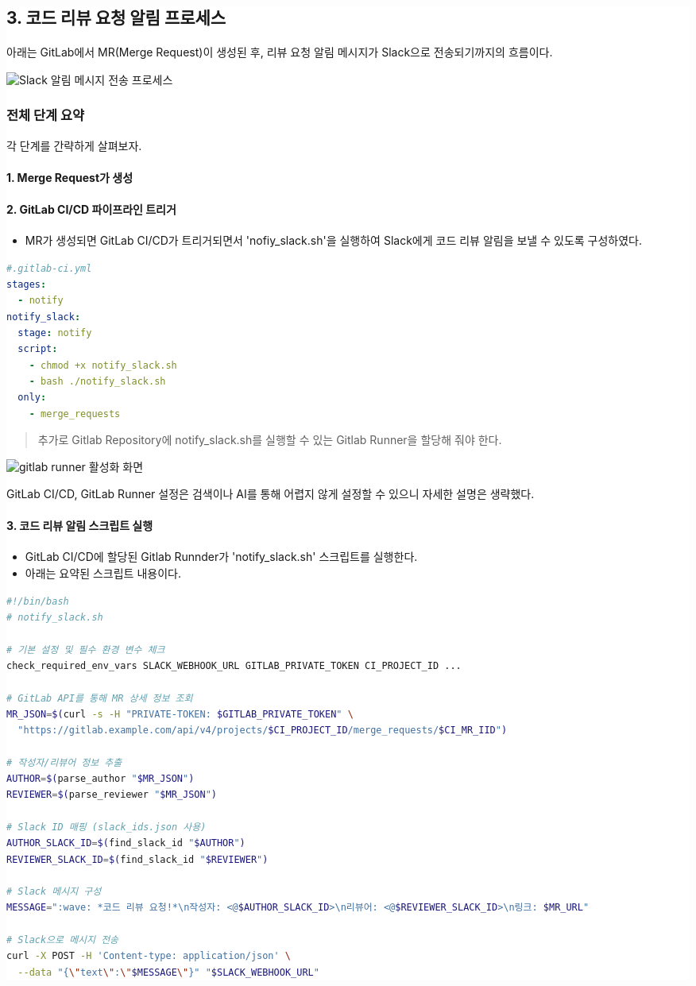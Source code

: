 ## 3. 코드 리뷰 요청 알림 프로세스
아래는 GitLab에서 MR(Merge Request)이 생성된 후, 리뷰 요청 알림 메시지가 Slack으로 전송되기까지의 흐름이다.

![Slack 알림 메시지 전송 프로세스](https://i.imgur.com/s2hb8RR.png)


### 전체 단계 요약
각 단계를 간략하게 살펴보자.

#### 1. Merge Request가 생성
#### 2. GitLab CI/CD 파이프라인 트리거
- MR가 생성되면 GitLab CI/CD가 트리거되면서 'nofiy_slack.sh'을 실행하여 Slack에게 코드 리뷰 알림을 보낼 수 있도록 구성하였다.

```yml
#.gitlab-ci.yml
stages:
  - notify
notify_slack:
  stage: notify
  script:
    - chmod +x notify_slack.sh
    - bash ./notify_slack.sh
  only:
    - merge_requests
```

> 추가로 Gitlab Repository에 notify_slack.sh를 실행할 수 있는 Gitlab Runner을 할당해 줘야 한다.

![gitlab runner 활성화 화면](https://i.imgur.com/6u0VHah.png)

GitLab CI/CD, GitLab Runner 설정은 검색이나 AI를 통해 어렵지 않게 설정할 수 있으니 자세한 설명은 생략했다. 

#### 3. 코드 리뷰 알림 스크립트 실행
- GitLab CI/CD에 할당된 Gitlab Runnder가 'notify_slack.sh' 스크립트를 실행한다.
- 아래는 요약된 스크립트 내용이다.

```sh
#!/bin/bash
# notify_slack.sh

# 기본 설정 및 필수 환경 변수 체크
check_required_env_vars SLACK_WEBHOOK_URL GITLAB_PRIVATE_TOKEN CI_PROJECT_ID ...

# GitLab API를 통해 MR 상세 정보 조회
MR_JSON=$(curl -s -H "PRIVATE-TOKEN: $GITLAB_PRIVATE_TOKEN" \
  "https://gitlab.example.com/api/v4/projects/$CI_PROJECT_ID/merge_requests/$CI_MR_IID")

# 작성자/리뷰어 정보 추출
AUTHOR=$(parse_author "$MR_JSON")
REVIEWER=$(parse_reviewer "$MR_JSON")

# Slack ID 매핑 (slack_ids.json 사용)
AUTHOR_SLACK_ID=$(find_slack_id "$AUTHOR")
REVIEWER_SLACK_ID=$(find_slack_id "$REVIEWER")

# Slack 메시지 구성
MESSAGE=":wave: *코드 리뷰 요청!*\n작성자: <@$AUTHOR_SLACK_ID>\n리뷰어: <@$REVIEWER_SLACK_ID>\n링크: $MR_URL"

# Slack으로 메시지 전송
curl -X POST -H 'Content-type: application/json' \
  --data "{\"text\":\"$MESSAGE\"}" "$SLACK_WEBHOOK_URL"
```
